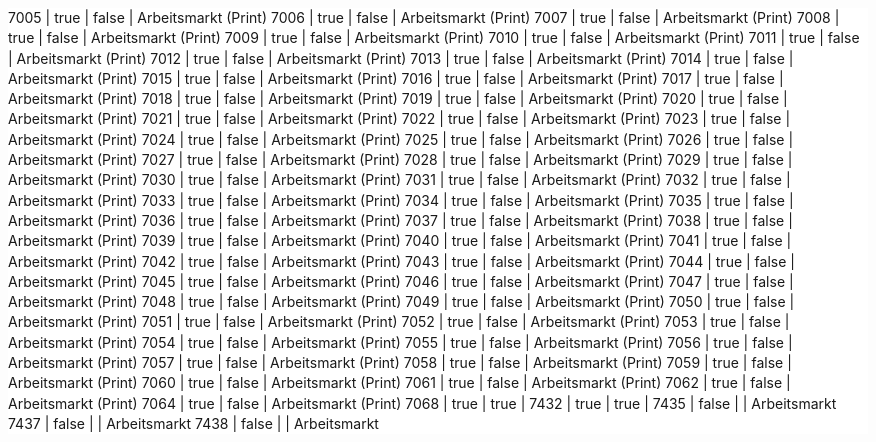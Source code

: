 7005 | true | false | Arbeitsmarkt (Print)
7006 | true | false | Arbeitsmarkt (Print)
7007 | true | false | Arbeitsmarkt (Print)
7008 | true | false | Arbeitsmarkt (Print)
7009 | true | false | Arbeitsmarkt (Print)
7010 | true | false | Arbeitsmarkt (Print)
7011 | true | false | Arbeitsmarkt (Print)
7012 | true | false | Arbeitsmarkt (Print)
7013 | true | false | Arbeitsmarkt (Print)
7014 | true | false | Arbeitsmarkt (Print)
7015 | true | false | Arbeitsmarkt (Print)
7016 | true | false | Arbeitsmarkt (Print)
7017 | true | false | Arbeitsmarkt (Print)
7018 | true | false | Arbeitsmarkt (Print)
7019 | true | false | Arbeitsmarkt (Print)
7020 | true | false | Arbeitsmarkt (Print)
7021 | true | false | Arbeitsmarkt (Print)
7022 | true | false | Arbeitsmarkt (Print)
7023 | true | false | Arbeitsmarkt (Print)
7024 | true | false | Arbeitsmarkt (Print)
7025 | true | false | Arbeitsmarkt (Print)
7026 | true | false | Arbeitsmarkt (Print)
7027 | true | false | Arbeitsmarkt (Print)
7028 | true | false | Arbeitsmarkt (Print)
7029 | true | false | Arbeitsmarkt (Print)
7030 | true | false | Arbeitsmarkt (Print)
7031 | true | false | Arbeitsmarkt (Print)
7032 | true | false | Arbeitsmarkt (Print)
7033 | true | false | Arbeitsmarkt (Print)
7034 | true | false | Arbeitsmarkt (Print)
7035 | true | false | Arbeitsmarkt (Print)
7036 | true | false | Arbeitsmarkt (Print)
7037 | true | false | Arbeitsmarkt (Print)
7038 | true | false | Arbeitsmarkt (Print)
7039 | true | false | Arbeitsmarkt (Print)
7040 | true | false | Arbeitsmarkt (Print)
7041 | true | false | Arbeitsmarkt (Print)
7042 | true | false | Arbeitsmarkt (Print)
7043 | true | false | Arbeitsmarkt (Print)
7044 | true | false | Arbeitsmarkt (Print)
7045 | true | false | Arbeitsmarkt (Print)
7046 | true | false | Arbeitsmarkt (Print)
7047 | true | false | Arbeitsmarkt (Print)
7048 | true | false | Arbeitsmarkt (Print)
7049 | true | false | Arbeitsmarkt (Print)
7050 | true | false | Arbeitsmarkt (Print)
7051 | true | false | Arbeitsmarkt (Print)
7052 | true | false | Arbeitsmarkt (Print)
7053 | true | false | Arbeitsmarkt (Print)
7054 | true | false | Arbeitsmarkt (Print)
7055 | true | false | Arbeitsmarkt (Print)
7056 | true | false | Arbeitsmarkt (Print)
7057 | true | false | Arbeitsmarkt (Print)
7058 | true | false | Arbeitsmarkt (Print)
7059 | true | false | Arbeitsmarkt (Print)
7060 | true | false | Arbeitsmarkt (Print)
7061 | true | false | Arbeitsmarkt (Print)
7062 | true | false | Arbeitsmarkt (Print)
7064 | true | false | Arbeitsmarkt (Print)
7068 | true | true | 
7432 | true | true | 
7435 | false |  | Arbeitsmarkt
7437 | false |  | Arbeitsmarkt
7438 | false |  | Arbeitsmarkt